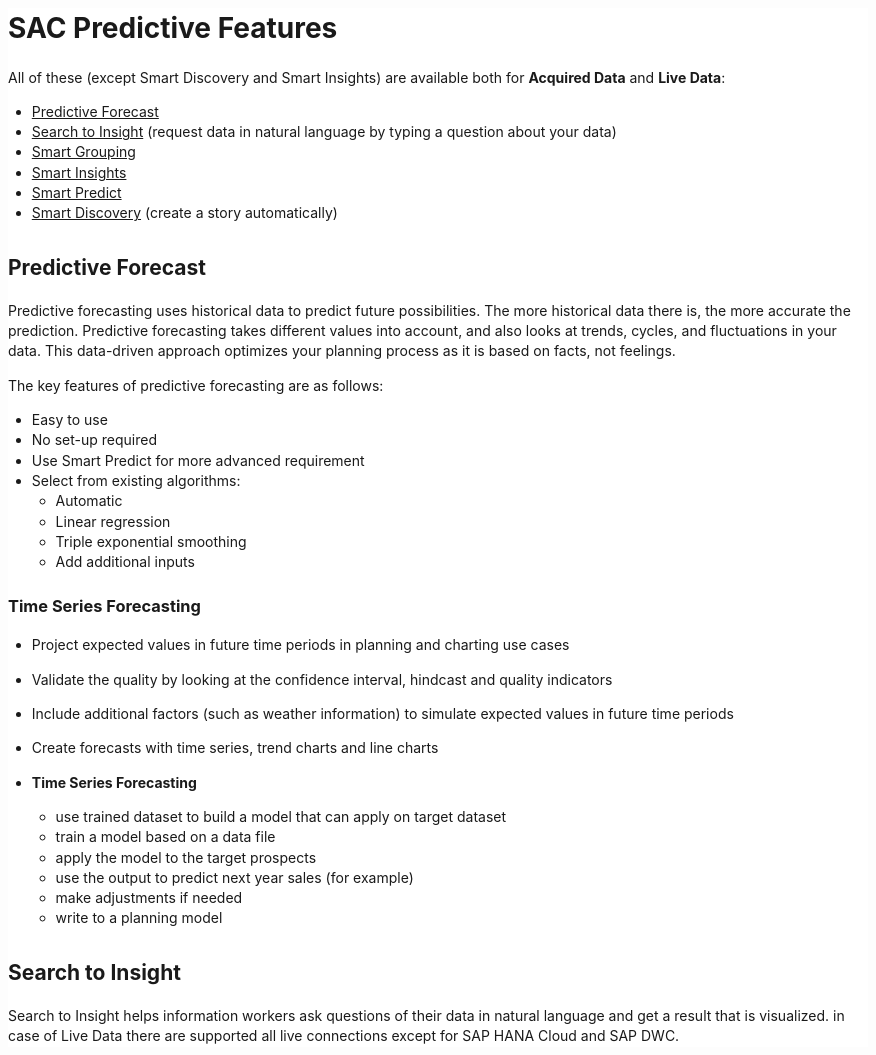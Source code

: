 # SAC Predictive Features

All of these (except Smart Discovery and Smart Insights) are available both for **Acquired Data** and **Live Data**:

- [Predictive Forecast](#predictive-forecast)
- [Search to Insight](#search-to-insight) (request data in natural language by typing a question about your data)
- [Smart Grouping](#smart-grouping)
- [Smart Insights](#smart-insights)
- [Smart Predict](#smart-predict)
- [Smart Discovery](#smart-discovery) (create a story automatically)

## Predictive Forecast

Predictive forecasting uses historical data to predict future possibilities. The more historical data there is, the more accurate the prediction. Predictive forecasting takes different values into account, and also looks at trends, cycles, and fluctuations in your data. This data-driven approach optimizes your planning process as it is based on facts, not feelings.

The key features of predictive forecasting are as follows:

- Easy to use
- No set-up required
- Use Smart Predict for more advanced requirement
- Select from existing algorithms:
	- Automatic
	- Linear regression
	- Triple exponential smoothing
	- Add additional inputs

### Time Series Forecasting

- Project expected values in future time periods in planning and charting use cases
- Validate the quality by looking at the confidence interval, hindcast and quality indicators
- Include additional factors (such as weather information) to simulate expected values in future time periods
- Create forecasts with time series, trend charts and line charts


- **Time Series Forecasting**
	- use trained dataset to build a model that can apply on target dataset
	- train a model based on a data file
	- apply the model to the target prospects
	- use the output to predict next year sales (for example)
	- make adjustments if needed
	- write to a planning model



## Search to Insight

Search to Insight helps information workers ask questions of their data in natural language and get a result that is visualized.
in case of Live Data there are supported all live connections except for SAP HANA Cloud and SAP DWC.
